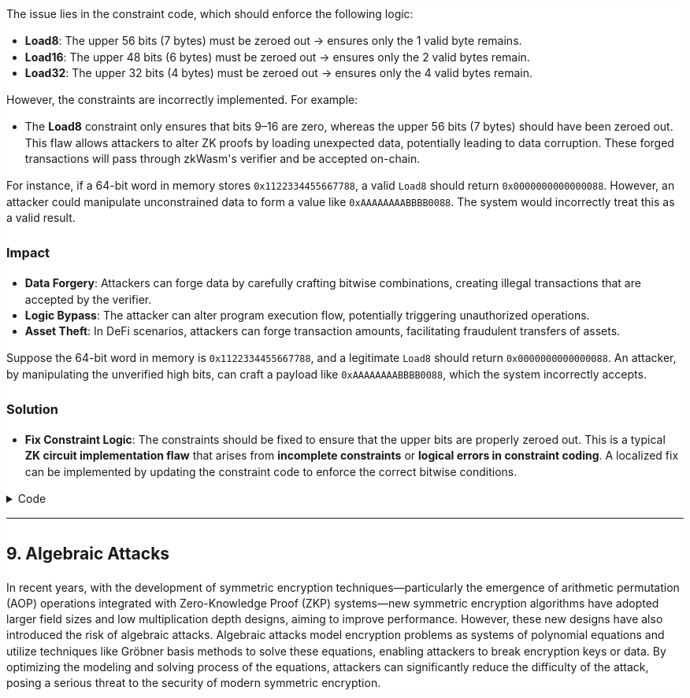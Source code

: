 The issue lies in the constraint code, which should enforce the following logic:

- **Load8**: The upper 56 bits (7 bytes) must be zeroed out → ensures only the 1 valid byte remains.
- **Load16**: The upper 48 bits (6 bytes) must be zeroed out → ensures only the 2 valid bytes remain.
- **Load32**: The upper 32 bits (4 bytes) must be zeroed out → ensures only the 4 valid bytes remain.

However, the constraints are incorrectly implemented. For example:

- The **Load8** constraint only ensures that bits 9–16 are zero, whereas the upper 56 bits (7 bytes) should have been zeroed out. This flaw allows attackers to alter ZK proofs by loading unexpected data, potentially leading to data corruption. These forged transactions will pass through zkWasm's verifier and be accepted on-chain.

For instance, if a 64-bit word in memory stores `0x1122334455667788`, a valid `Load8` should return `0x0000000000000088`. However, an attacker could manipulate unconstrained data to form a value like `0xAAAAAAAABBBB0088`. The system would incorrectly treat this as a valid result.

### Impact

- **Data Forgery**: Attackers can forge data by carefully crafting bitwise combinations, creating illegal transactions that are accepted by the verifier.
- **Logic Bypass**: The attacker can alter program execution flow, potentially triggering unauthorized operations.
- **Asset Theft**: In DeFi scenarios, attackers can forge transaction amounts, facilitating fraudulent transfers of assets.

Suppose the 64-bit word in memory is `0x1122334455667788`, and a legitimate `Load8` should return `0x0000000000000088`. An attacker, by manipulating the unverified high bits, can craft a payload like `0xAAAAAAAABBBB0088`, which the system incorrectly accepts.

### Solution

- **Fix Constraint Logic**: The constraints should be fixed to ensure that the upper bits are properly zeroed out. This is a typical **ZK circuit implementation flaw** that arises from **incomplete constraints** or **logical errors in constraint coding**. A localized fix can be implemented by updating the constraint code to enforce the correct bitwise conditions.

<details><summary>Code</summary></details>

---

## 9. Algebraic Attacks

In recent years, with the development of symmetric encryption techniques—particularly the emergence of arithmetic permutation (AOP) operations integrated with Zero-Knowledge Proof (ZKP) systems—new symmetric encryption algorithms have adopted larger field sizes and low multiplication depth designs, aiming to improve performance. However, these new designs have also introduced the risk of algebraic attacks. Algebraic attacks model encryption problems as systems of polynomial equations and utilize techniques like Gröbner basis methods to solve these equations, enabling attackers to break encryption keys or data. By optimizing the modeling and solving process of the equations, attackers can significantly reduce the difficulty of the attack, posing a serious threat to the security of modern symmetric encryption.
